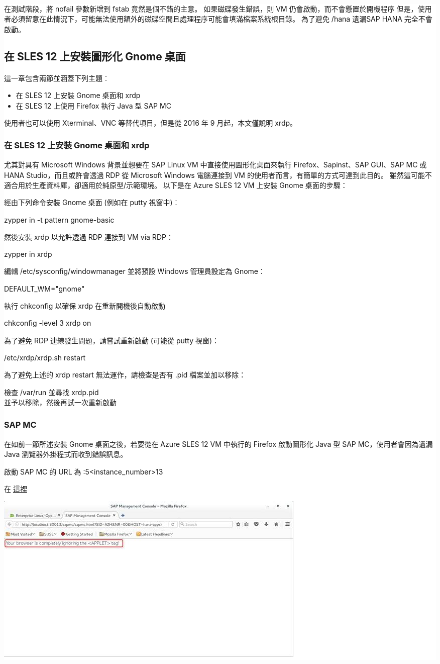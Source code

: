 在測試階段，將 nofail 參數新增到 fstab 竟然是個不錯的主意。 如果磁碟發生錯誤，則 VM 仍會啟動，而不會懸置於開機程序 但是，使用者必須留意在此情況下，可能無法使用額外的磁碟空間且處理程序可能會填滿檔案系統根目錄。 為了避免 /hana 遺漏SAP HANA 完全不會啟動。

## <a name="install-graphical-gnome-desktop-on-sles-12"></a>在 SLES 12 上安裝圖形化 Gnome 桌面
這一章包含兩節並涵蓋下列主題︰

* 在 SLES 12 上安裝 Gnome 桌面和 xrdp
* 在 SLES 12 上使用 Firefox 執行 Java 型 SAP MC

使用者也可以使用 Xterminal、VNC 等替代項目，但是從 2016 年 9 月起，本文僅說明 xrdp。

### <a name="installation-of-gnome-desktop-and-xrdp-on-sles-12"></a>在 SLES 12 上安裝 Gnome 桌面和 xrdp
尤其對具有 Microsoft Windows 背景並想要在 SAP Linux VM 中直接使用圖形化桌面來執行 Firefox、Sapinst、SAP GUI、SAP MC 或 HANA Studio，而且或許會透過 RDP 從 Microsoft Windows 電腦連接到 VM 的使用者而言，有簡單的方式可達到此目的。 雖然這可能不適合用於生產資料庫，卻適用於純原型/示範環境。 以下是在 Azure SLES 12 VM 上安裝 Gnome 桌面的步驟：

經由下列命令安裝 Gnome 桌面 (例如在 putty 視窗中)︰

   zypper in -t pattern gnome-basic

然後安裝 xrdp 以允許透過 RDP 連接到 VM via RDP：

   zypper in xrdp

編輯 /etc/sysconfig/windowmanager 並將預設 Windows 管理員設定為 Gnome：

   DEFAULT_WM="gnome"

執行 chkconfig 以確保 xrdp 在重新開機後自動啟動 

  chkconfig -level 3 xrdp on

為了避免 RDP 連線發生問題，請嘗試重新啟動 (可能從 putty 視窗)：

  /etc/xrdp/xrdp.sh restart

為了避免上述的 xrdp restart 無法運作，請檢查是否有 .pid 檔案並加以移除：

  檢查 /var/run 並尋找 xrdp.pid   
  並予以移除，然後再試一次重新啟動

### <a name="sap-mc"></a>SAP MC
在如前一節所述安裝 Gnome 桌面之後，若要從在 Azure SLES 12 VM 中執行的 Firefox 啟動圖形化 Java 型 SAP MC，使用者會因為遺漏 Java 瀏覽器外掛程式而收到錯誤訊息。

啟動 SAP MC 的 URL 為 <server>:5<instance_number>13

在 [這裡](https://help.sap.com/saphelp_nwce10/helpdata/en/48/6b7c6178dc4f93e10000000a42189d/frameset.htm)

![](./media/virtual-machines-linux-sap-hana-get-started/image013.jpg)
